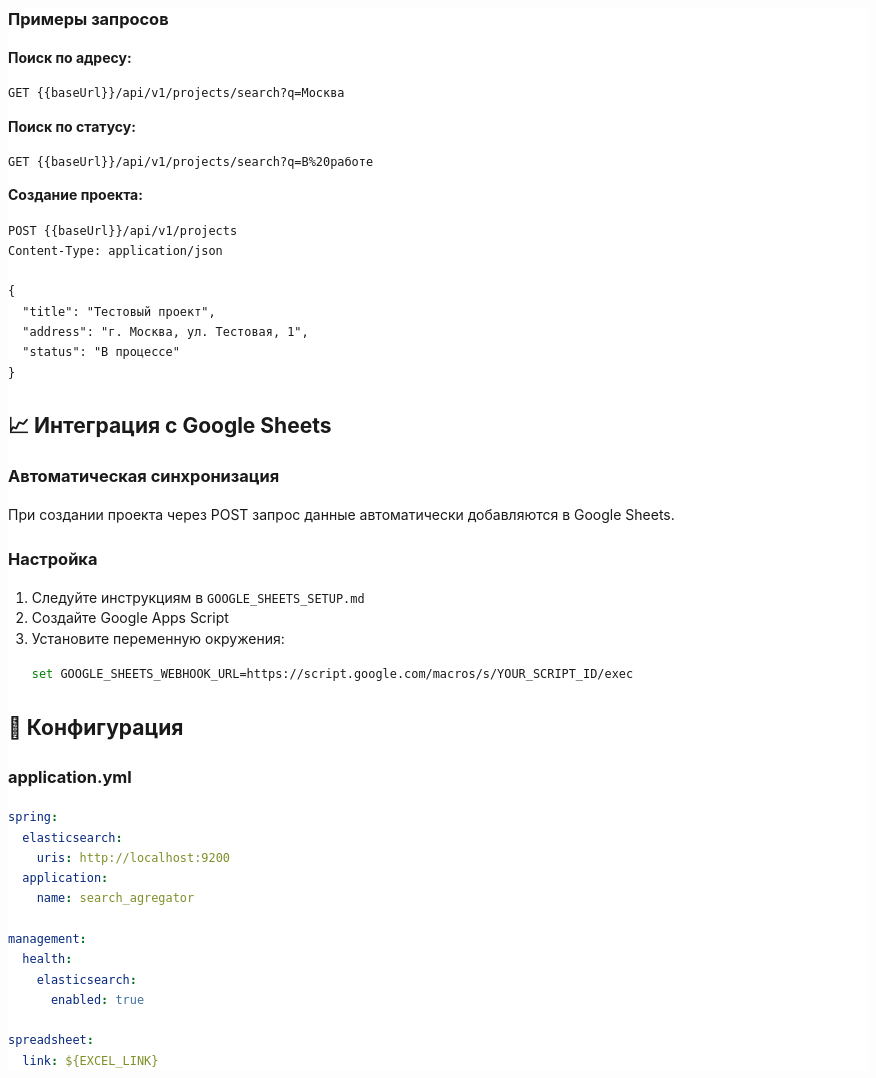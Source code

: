 ### Примеры запросов

**Поиск по адресу:**
```http
GET {{baseUrl}}/api/v1/projects/search?q=Москва
```

**Поиск по статусу:**
```http
GET {{baseUrl}}/api/v1/projects/search?q=В%20работе
```

**Создание проекта:**
```http
POST {{baseUrl}}/api/v1/projects
Content-Type: application/json

{
  "title": "Тестовый проект",
  "address": "г. Москва, ул. Тестовая, 1",
  "status": "В процессе"
}
```

## 📈 Интеграция с Google Sheets

### Автоматическая синхронизация

При создании проекта через POST запрос данные автоматически добавляются в Google Sheets.

### Настройка

1. Следуйте инструкциям в `GOOGLE_SHEETS_SETUP.md`
2. Создайте Google Apps Script
3. Установите переменную окружения:
   ```bash
   set GOOGLE_SHEETS_WEBHOOK_URL=https://script.google.com/macros/s/YOUR_SCRIPT_ID/exec
   ```

## 🔧 Конфигурация

### application.yml

```yaml
spring:
  elasticsearch:
    uris: http://localhost:9200
  application:
    name: search_agregator

management:
  health:
    elasticsearch:
      enabled: true

spreadsheet:
  link: ${EXCEL_LINK}
```
